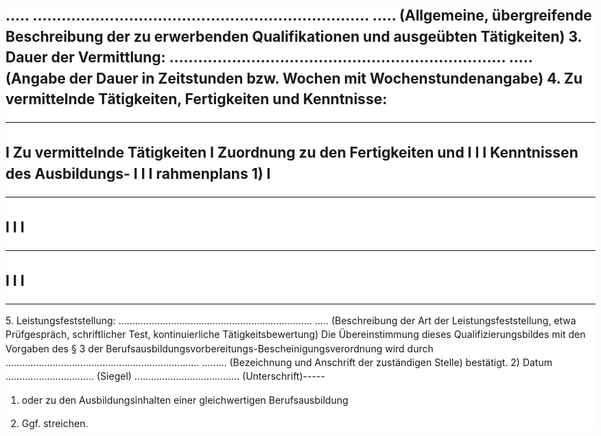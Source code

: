 .....
......................................................................
.....
(Allgemeine, übergreifende Beschreibung der zu erwerbenden
Qualifikationen
und ausgeübten Tätigkeiten)
3\.  Dauer der Vermittlung:
......................................................................
.....
(Angabe der Dauer in Zeitstunden bzw. Wochen mit Wochenstundenangabe)
4\.  Zu vermittelnde Tätigkeiten, Fertigkeiten und Kenntnisse:
----------------------------------------------------------------------
-----
I Zu vermittelnde Tätigkeiten   I Zuordnung zu den Fertigkeiten und
I
I                               I Kenntnissen des Ausbildungs-
I
I                               I rahmenplans 1)
I
----------------------------------------------------------------------
-----
I                               I
I
----------------------------------------------------------------------
-----
I                               I
I
----------------------------------------------------------------------
-----
5\.  Leistungsfeststellung:
......................................................................
.....
(Beschreibung der Art der Leistungsfeststellung, etwa Prüfgespräch,
schriftlicher Test, kontinuierliche Tätigkeitsbewertung)
Die Übereinstimmung dieses Qualifizierungsbildes mit den Vorgaben des
§ 3
der Berufsausbildungsvorbereitungs-Bescheinigungsverordnung wird durch
......................................................................
.........
(Bezeichnung und Anschrift der zuständigen Stelle)
bestätigt. 2)
Datum ................................              (Siegel)
......................................
(Unterschrift)-----

1)  oder zu den Ausbildungsinhalten einer gleichwertigen Berufsausbildung


2)  Ggf. streichen.


